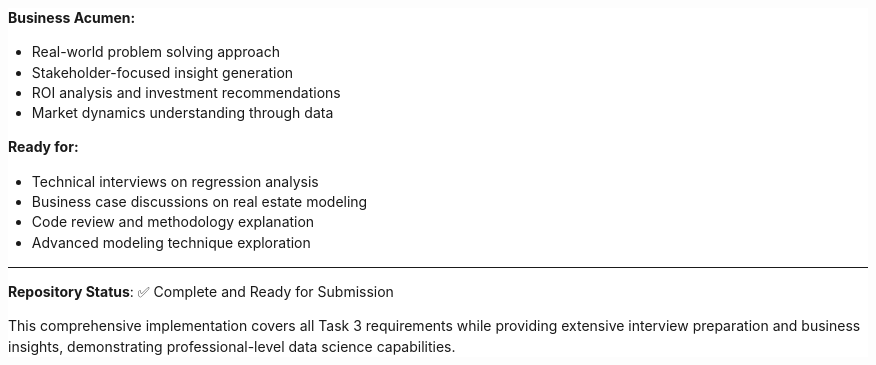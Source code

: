 **Business Acumen:**
- Real-world problem solving approach
- Stakeholder-focused insight generation
- ROI analysis and investment recommendations
- Market dynamics understanding through data

**Ready for:**
- Technical interviews on regression analysis
- Business case discussions on real estate modeling
- Code review and methodology explanation
- Advanced modeling technique exploration

---

**Repository Status**: ✅ Complete and Ready for Submission

This comprehensive implementation covers all Task 3 requirements while providing extensive interview preparation and business insights, demonstrating professional-level data science capabilities.
